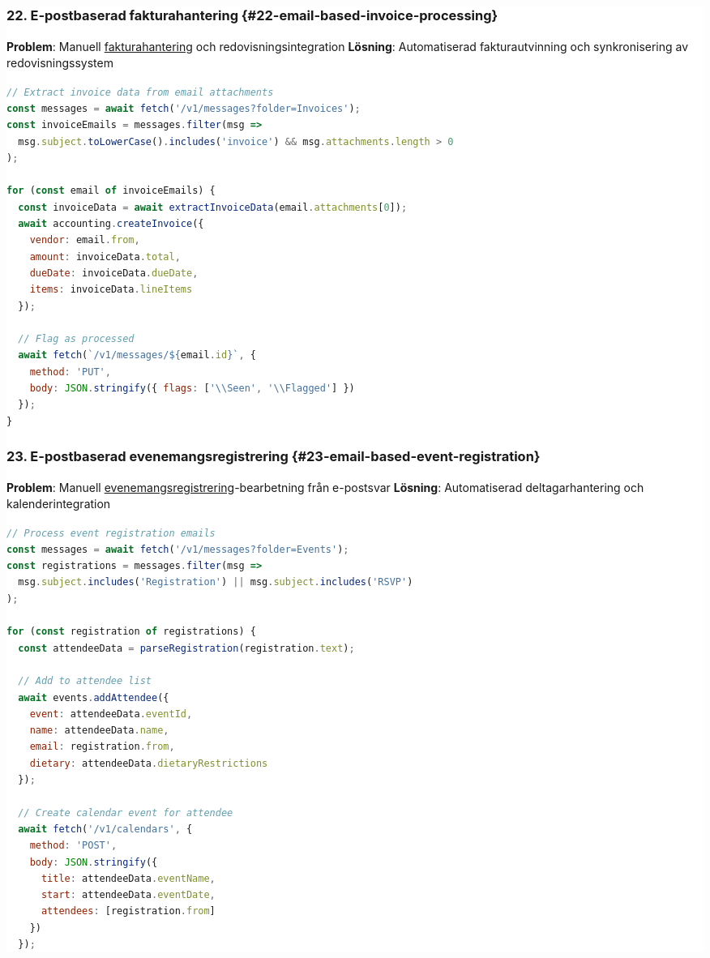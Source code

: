 ### 22. E-postbaserad fakturahantering {#22-email-based-invoice-processing}

**Problem**: Manuell [fakturahantering](https://en.wikipedia.org/wiki/Invoice_processing) och redovisningsintegration
**Lösning**: Automatiserad fakturautvinning och synkronisering av redovisningssystem

```javascript
// Extract invoice data from email attachments
const messages = await fetch('/v1/messages?folder=Invoices');
const invoiceEmails = messages.filter(msg =>
  msg.subject.toLowerCase().includes('invoice') && msg.attachments.length > 0
);

for (const email of invoiceEmails) {
  const invoiceData = await extractInvoiceData(email.attachments[0]);
  await accounting.createInvoice({
    vendor: email.from,
    amount: invoiceData.total,
    dueDate: invoiceData.dueDate,
    items: invoiceData.lineItems
  });

  // Flag as processed
  await fetch(`/v1/messages/${email.id}`, {
    method: 'PUT',
    body: JSON.stringify({ flags: ['\\Seen', '\\Flagged'] })
  });
}
```

### 23. E-postbaserad evenemangsregistrering {#23-email-based-event-registration}

**Problem**: Manuell [evenemangsregistrering](https://en.wikipedia.org/wiki/Event_management)-bearbetning från e-postsvar
**Lösning**: Automatiserad deltagarhantering och kalenderintegration

```javascript
// Process event registration emails
const messages = await fetch('/v1/messages?folder=Events');
const registrations = messages.filter(msg =>
  msg.subject.includes('Registration') || msg.subject.includes('RSVP')
);

for (const registration of registrations) {
  const attendeeData = parseRegistration(registration.text);

  // Add to attendee list
  await events.addAttendee({
    event: attendeeData.eventId,
    name: attendeeData.name,
    email: registration.from,
    dietary: attendeeData.dietaryRestrictions
  });

  // Create calendar event for attendee
  await fetch('/v1/calendars', {
    method: 'POST',
    body: JSON.stringify({
      title: attendeeData.eventName,
      start: attendeeData.eventDate,
      attendees: [registration.from]
    })
  });
```